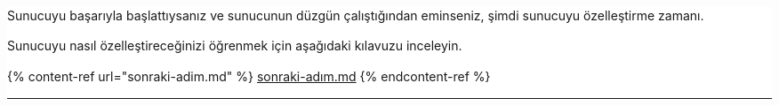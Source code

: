 Sunucuyu başarıyla başlattıysanız ve sunucunun düzgün çalıştığından eminseniz, şimdi sunucuyu özelleştirme zamanı.

Sunucuyu nasıl özelleştireceğinizi öğrenmek için aşağıdaki kılavuzu inceleyin.

{% content-ref url="sonraki-adim.md" %}
[sonraki-adım.md](sonraki-adım.md)
{% endcontent-ref %}

***

[^1]: Java Development Kit (Java 개발 환경), Java Runtime Environment (JRE, Java 실행 환경) 을 포함하고 있으며, Plazma 에서는 JDK 에서만 제공되는 일부 기능을 이용하고 있으므로 JDK 설치를 필요로 합니다.

[^2]: Plazma'nın temeli olan Paper, Spigot'a dayanmaktadır ve Spigot resmi sunucu platformuna dayanmaktadır.

[^3]: Windows tuşu + R

[^4]: Linux'ta `java --version` komutunu terminalden çalıştırın.

[^5]: JRE, Minecraft sunucu platformu gibi çeşitli türlerde olduğu gibi, açık kaynaklı bir projedir.

[^6]: Genellikle **launcher** olarak bilinir.

[^7]: "Oto-yeniden başlatma" etkinleştirildiğinde sunucu otomatik olarak yeniden başlatılır. `Control + C` tuşlarına basarak kapatılabilir.

[^8]: Sistemin yarısından fazlasını aşırı yüklemek önerilmez.

    Örneğin, sistem toplam bellek kapasitesi 8GB ise, 4GB'den fazlasını ayarlamak önerilmez.

[^9]: Son Kullanıcı Lisans Anlaşması, EULA. Daha fazla bilgi için [Minecraft websitesi](https://www.minecraft.net/ko-kr/usage-guidelines)'ni kontrol edin.

[^10]: Microsoft Corporation.

[^11]: Güney Kore'nin oyun endüstrisini teşvik etme yasası Madde 32(1)(9) uyarınca **Kore Microsoft Corporation** yasal olarak dava açabilir.

[^12]: Universal Plug & Play. Purpur, Plazma'da bulunan bu teknoloji sayesinde sunucu çalışırken otomatik olarak yönlendiriciyle iletişim kurar ve sadece sunucu çalışırken bağlantı noktalarını açar, bu nedenle doğrudan port yönlendirmesi yapmanıza gerek yoktur.

[^13]: Hesabınız yoksa, Google veya GitHub hesabınızı kullanarak Ngrok'a kaydolun.
